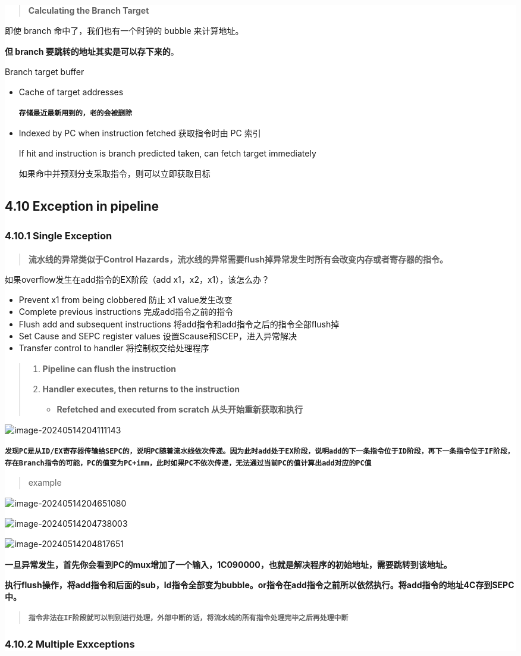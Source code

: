 > **Calculating the Branch Target**

即使 branch 命中了，我们也有一个时钟的 bubble 来计算地址。  

**但 branch 要跳转的地址其实是可以存下来的**。  

Branch target buffer

* Cache of target addresses

  **`存储最近最新用到的，老的会被删除`**

* Indexed by PC when instruction fetched  获取指令时由 PC 索引

  If hit and instruction is branch predicted taken, can fetch target immediately

  如果命中并预测分支采取指令，则可以立即获取目标



## 4.10 Exception in pipeline

### 4.10.1 Single Exception

> **流水线的异常类似于Control Hazards，流水线的异常需要flush掉异常发生时所有会改变内存或者寄存器的指令。**

如果overflow发生在add指令的EX阶段（add x1，x2，x1），该怎么办？

- Prevent x1 from being clobbered 防止 x1 value发生改变
- Complete previous instructions 完成add指令之前的指令
- Flush add and subsequent instructions 将add指令和add指令之后的指令全部flush掉
- Set Cause and SEPC register values 设置Scause和SCEP，进入异常解决
- Transfer control to handler 将控制权交给处理程序

> 1. **Pipeline can flush the instruction**
>
> 2. **Handler executes, then returns to the instruction**
>    - **Refetched and executed from scratch  从头开始重新获取和执行**

![image-20240514204111143](https://zn-typora-image.oss-cn-hangzhou.aliyuncs.com/typora_image/202405142041256.png)

**`发现PC是从ID/EX寄存器传输给SEPC的，说明PC随着流水线依次传递。因为此时add处于EX阶段，说明add的下一条指令位于ID阶段，再下一条指令位于IF阶段，存在Branch指令的可能，PC的值变为PC+imm，此时如果PC不依次传递，无法通过当前PC的值计算出add对应的PC值`**

> example

![image-20240514204651080](https://zn-typora-image.oss-cn-hangzhou.aliyuncs.com/typora_image/202405142046130.png)

![image-20240514204738003](https://zn-typora-image.oss-cn-hangzhou.aliyuncs.com/typora_image/202405142047037.png)

![image-20240514204817651](https://zn-typora-image.oss-cn-hangzhou.aliyuncs.com/typora_image/202405142048701.png)

**一旦异常发生，首先你会看到PC的mux增加了一个输入，1C090000，也就是解决程序的初始地址，需要跳转到该地址。**

**执行flush操作，将add指令和后面的sub，ld指令全部变为bubble。or指令在add指令之前所以依然执行。将add指令的地址4C存到SEPC中。**

> **`指令非法在IF阶段就可以判别进行处理，外部中断的话，将流水线的所有指令处理完毕之后再处理中断`**

### 4.10.2 Multiple Exxceptions
